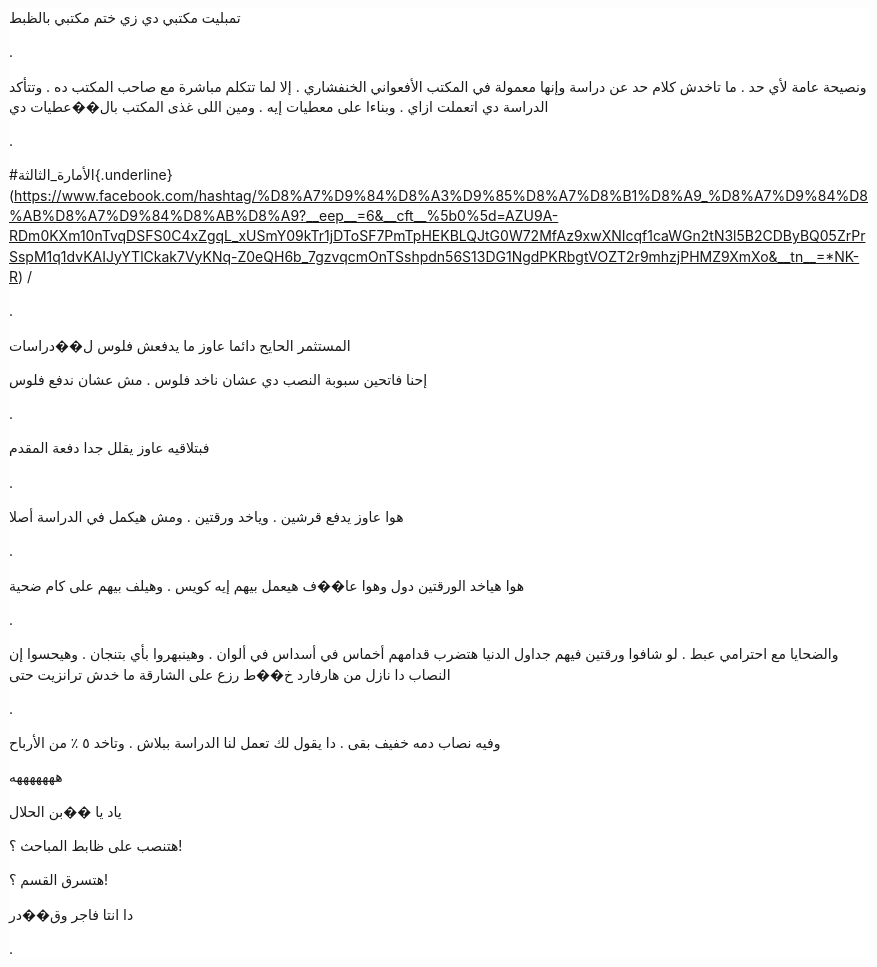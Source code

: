 تمبليت مكتبي دي زي ختم مكتبي بالظبط

.

ونصيحة عامة لأي حد . ما تاخدش كلام حد عن دراسة وإنها معمولة في المكتب
الأفعواني الخنفشاري . إلا لما تتكلم مباشرة مع صاحب المكتب ده . وتتأكد
الدراسة دي اتعملت ازاي . وبناءا على معطيات إيه . ومين اللى غذى المكتب
بال��عطيات دي

.

\#الأمارة_الثالثة{.underline}(https://www.facebook.com/hashtag/%D8%A7%D9%84%D8%A3%D9%85%D8%A7%D8%B1%D8%A9_%D8%A7%D9%84%D8%AB%D8%A7%D9%84%D8%AB%D8%A9?__eep__=6&__cft__%5b0%5d=AZU9A-RDm0KXm10nTvqDSFS0C4xZgqL_xUSmY09kTr1jDToSF7PmTpHEKBLQJtG0W72MfAz9xwXNIcqf1caWGn2tN3l5B2CDByBQ05ZrPrSspM1q1dvKAIJyYTlCkak7VyKNq-Z0eQH6b_7gzvqcmOnTSshpdn56S13DG1NgdPKRbgtVOZT2r9mhzjPHMZ9XmXo&__tn__=*NK-R)
/

.

المستثمر الحايح دائما عاوز ما يدفعش فلوس ل��دراسات

إحنا فاتحين سبوبة النصب دي عشان ناخد فلوس . مش عشان ندفع
فلوس

.

فبتلاقيه عاوز يقلل جدا دفعة المقدم

.

هوا عاوز يدفع قرشين . وياخد ورقتين . ومش هيكمل في الدراسة
أصلا

.

هوا هياخد الورقتين دول وهوا عا��ف هيعمل بيهم إيه كويس . وهيلف بيهم على
كام ضحية

.

والضحايا مع احترامي عبط . لو شافوا ورقتين فيهم جداول الدنيا هتضرب
قدامهم أخماس في أسداس في ألوان . وهينبهروا بأي بتنجان . وهيحسوا إن
النصاب دا نازل من هارفارد خ��ط رزع على الشارقة ما خدش ترانزيت
حتى

.

وفيه نصاب دمه خفيف بقى . دا يقول لك تعمل لنا الدراسة ببلاش . وتاخد ٥ ٪
من الأرباح

هههههههه

ياد يا ��بن الحلال

هتنصب على ظابط المباحث ؟!

هتسرق القسم ؟!

دا انتا فاجر وق��در

.
